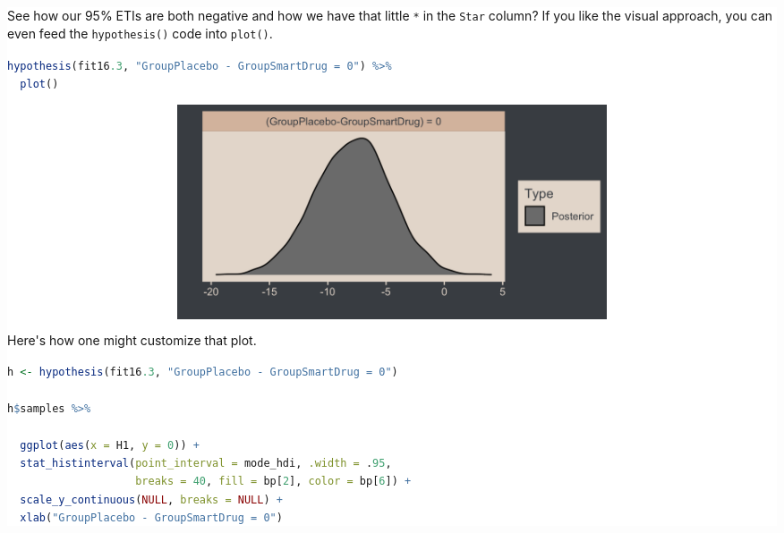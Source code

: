 See how our 95% ETIs are both negative and how we have that little `*` in the `Star` column? If you like the visual approach, you can even feed the `hypothesis()` code into `plot()`.


```r
hypothesis(fit16.3, "GroupPlacebo - GroupSmartDrug = 0") %>% 
  plot()
```

<img src="16_files/figure-html/unnamed-chunk-68-1.png" width="480" style="display: block; margin: auto;" />

Here's how one might customize that plot.


```r
h <- hypothesis(fit16.3, "GroupPlacebo - GroupSmartDrug = 0")

h$samples %>% 
  
  ggplot(aes(x = H1, y = 0)) +
  stat_histinterval(point_interval = mode_hdi, .width = .95,
                    breaks = 40, fill = bp[2], color = bp[6]) +
  scale_y_continuous(NULL, breaks = NULL) +
  xlab("GroupPlacebo - GroupSmartDrug = 0")
```
